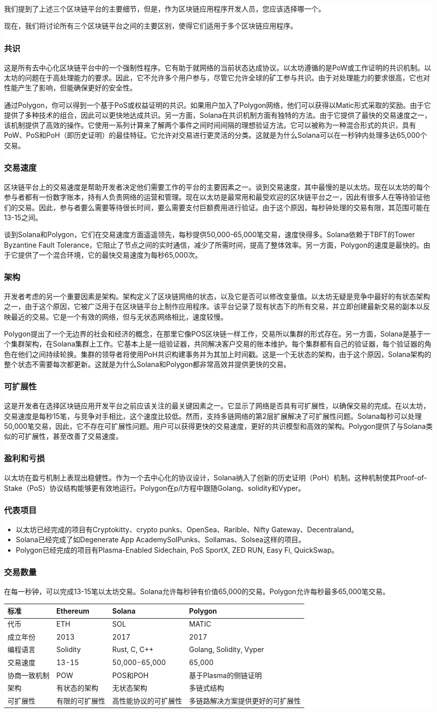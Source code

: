 我们提到了上述三个区块链平台的主要细节，但是，作为区块链应用程序开发人员，您应该选择哪一个。

现在，我们将讨论所有三个区块链平台之间的主要区别，使得它们适用于多个区块链应用程序。

### 共识

这是所有去中心化区块链平台中的一个强制性程序。它有助于就网络的当前状态达成协议。以太坊遵循的是PoW或工作证明的共识机制。以太坊的问题在于高处理能力的要求。因此，它不允许多个用户参与，尽管它允许全球的矿工参与共识。由于对处理能力的要求很高，它也对性能产生了影响，但能确保更好的安全性。

通过Polygon，你可以得到一个基于PoS或权益证明的共识。如果用户加入了Polygon网络，他们可以获得以Matic形式采取的奖励。由于它提供了多种技术的组合，因此可以更快地达成共识。另一方面，Solana在共识机制方面有独特的方法。由于它提供了最快的交易速度之一，该机制提供了高效的操作。它使用一系列计算来了解两个事件之间时间间隔的理想验证方法。它可以被称为一种混合形式的共识，具有PoW、PoS和PoH（即历史证明）的最佳特征。它允许对交易进行更灵活的分类。这就是为什么Solana可以在一秒钟内处理多达65,000个交易。

### 交易速度

区块链平台上的交易速度是帮助开发者决定他们需要工作的平台的主要因素之一。谈到交易速度，其中最慢的是以太坊。现在以太坊的每个参与者都有一份数字账本，持有人负责网络的运营和管理。现在以太坊是最常用和最受欢迎的区块链平台之一，因此有很多人在等待验证他们的交易。因此，参与者要么需要等待很长时间，要么需要支付巨额费用进行验证。由于这个原因，每秒钟处理的交易有限，其范围可能在13-15之间。

谈到Solana和Polygon，它们在交易速度方面遥遥领先，每秒提供50,000-65,000笔交易，速度快得多。Solana依赖于TBFT的Tower Byzantine Fault Tolerance，它阻止了节点之间的实时通信，减少了所需时间，提高了整体效率。另一方面，Polygon的速度是最快的。由于它提供了一个混合环境，它的最快交易速度为每秒65,000次。

### 架构

开发者考虑的另一个重要因素是架构。架构定义了区块链网络的状态，以及它是否可以修改变量值。以太坊无疑是竞争中最好的有状态架构之一，由于这个原因，它被广泛用于在区块链平台上制作应用程序。该平台记录了现有状态下的所有交易，并立即创建最新交易的副本以反映最近的交易。它是一个有效的网络，但与无状态网络相比，速度较慢。

Polygon提出了一个无边界的社会和经济的概念，在那里它像POS区块链一样工作，交易所以集群的形式存在。另一方面，Solana是基于一个集群架构，在Solana集群上工作。它基本上是一组验证器，共同解决客户交易的账本维护。每个集群都有自己的验证器，每个验证器的角色在他们之间持续轮换。集群的领导者将使用PoH共识构建事务并为其加上时间戳。这是一个无状态的架构，由于这个原因，Solana架构的整个状态不需要每次都更新。这就是为什么Solana和Polygon都非常高效并提供更快的交易。

### 可扩展性

这是开发者在选择区块链应用开发平台之前应该关注的最关键因素之一。它显示了网络是否具有可扩展性，以确保交易的完成。在以太坊，交易速度是每秒15笔，与竞争对手相比，这个速度比较低。然而，支持多链网络的第2层扩展解决了可扩展性问题。Solana每秒可以处理50,000笔交易，因此，它不存在可扩展性问题。用户可以获得更快的交易速度，更好的共识模型和高效的架构。Polygon提供了与Solana类似的可扩展性，甚至改善了交易速度。

### 盈利和亏损

以太坊在盈亏机制上表现出稳健性。作为一个去中心化的协议设计，Solana纳入了创新的历史证明（PoH）机制。这种机制使其Proof-of-Stake（PoS）协议结构能够更有效地运行。Polygon在p/l方程中跟随Golang、solidity和Vyper。

### 代表项目

- 以太坊已经完成的项目有Cryptokitty、crypto punks、OpenSea、Rarible、Nifty Gateway、Decentraland。
- Solana已经完成了如Degenerate App AcademySolPunks、Sollamas、Solsea这样的项目。
- Polygon已经完成的项目有Plasma-Enabled Sidechain, PoS SportX, ZED RUN, Easy Fi, QuickSwap。

### 交易数量
在每一秒钟，可以完成13-15笔以太坊交易。Solana允许每秒钟有价值65,000的交易。Polygon允许每秒最多65,000笔交易。

| 标准 | Ethereum | Solana | Polygon |
| :------ | :------ | :------ | :------- |
| 代币 | ETH | SOL | MATIC |
| 成立年份 |  2013 |  2017 | 2017  |
| 编程语言 |  Solidity |  Rust, C, C++ | Golang, Solidity, Vyper  |
| 交易速度 |  13-15 |  50,000-65,000 | 65,000  |
| 协商一致机制 |  POW |  POS和POH | 基于Plasma的侧链证明  |
| 架构 |  有状态的架构 |  无状态架构 | 多链式结构  |
| 可扩展性 |  有限的可扩展性 |  高性能协议的可扩展性 | 多链路解决方案提供更好的可扩展性  |
			